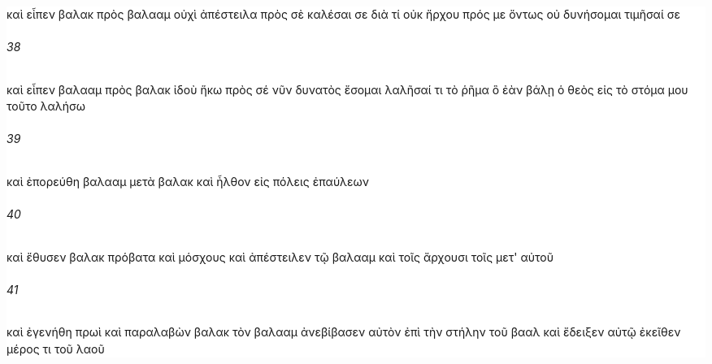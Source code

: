 καὶ εἶπεν βαλακ πρὸς βαλααμ οὐχὶ ἀπέστειλα πρὸς σὲ καλέσαι σε διὰ τί οὐκ ἤρχου πρός με ὄντως οὐ δυνήσομαι τιμῆσαί σε
###### 38
καὶ εἶπεν βαλααμ πρὸς βαλακ ἰδοὺ ἥκω πρὸς σέ νῦν δυνατὸς ἔσομαι λαλῆσαί τι τὸ ῥῆμα ὃ ἐὰν βάλῃ ὁ θεὸς εἰς τὸ στόμα μου τοῦτο λαλήσω
###### 39
καὶ ἐπορεύθη βαλααμ μετὰ βαλακ καὶ ἦλθον εἰς πόλεις ἐπαύλεων
###### 40
καὶ ἔθυσεν βαλακ πρόβατα καὶ μόσχους καὶ ἀπέστειλεν τῷ βαλααμ καὶ τοῖς ἄρχουσι τοῖς μετ' αὐτοῦ
###### 41
καὶ ἐγενήθη πρωὶ καὶ παραλαβὼν βαλακ τὸν βαλααμ ἀνεβίβασεν αὐτὸν ἐπὶ τὴν στήλην τοῦ βααλ καὶ ἔδειξεν αὐτῷ ἐκεῖθεν μέρος τι τοῦ λαοῦ
